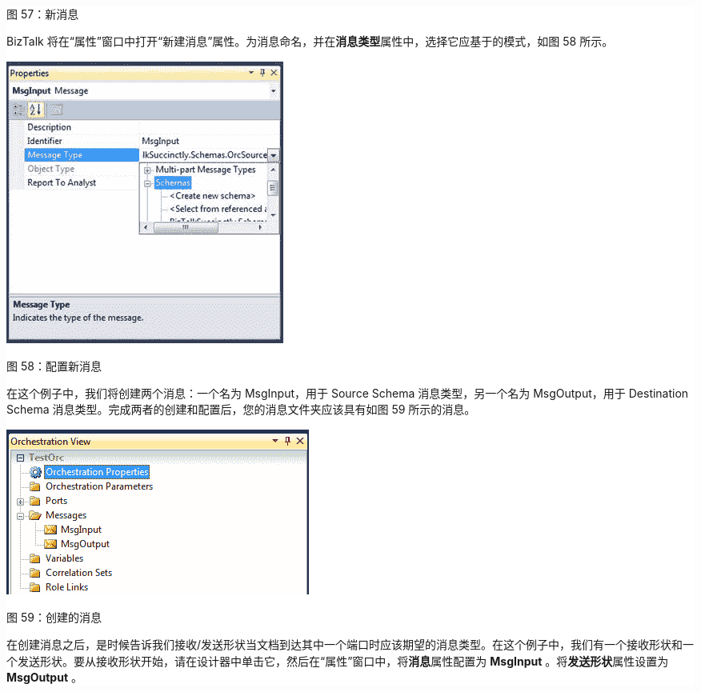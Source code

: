 
图 57：新消息

BizTalk 将在“属性”窗口中打开“新建消息”属性。为消息命名，并在**消息类型**属性中，选择它应基于的模式，如图 58 所示。

![](img/image162.jpg)

图 58：配置新消息

在这个例子中，我们将创建两个消息：一个名为 MsgInput，用于 Source Schema 消息类型，另一个名为 MsgOutput，用于 Destination Schema 消息类型。完成两者的创建和配置后，您的消息文件夹应该具有如图 59 所示的消息。

![](img/image163.png)

图 59：创建的消息

在创建消息之后，是时候告诉我们接收/发送形状当文档到达其中一个端口时应该期望的消息类型。在这个例子中，我们有一个接收形状和一个发送形状。要从接收形状开始，请在设计器中单击它，然后在“属性”窗口中，将**消息**属性配置为 **MsgInput** 。将**发送形状**属性设置为 **MsgOutput** 。
